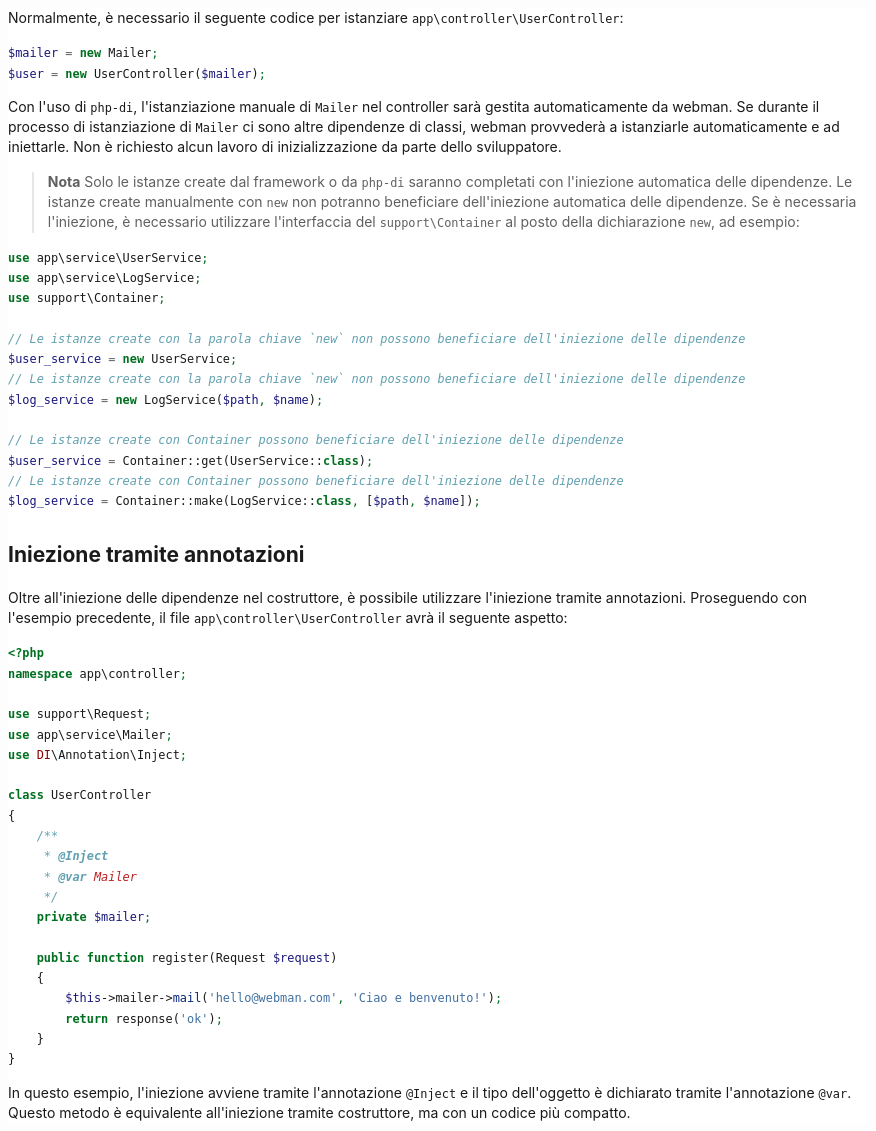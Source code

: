 Normalmente, è necessario il seguente codice per istanziare `app\controller\UserController`:
```php
$mailer = new Mailer;
$user = new UserController($mailer);
```
Con l'uso di `php-di`, l'istanziazione manuale di `Mailer` nel controller sarà gestita automaticamente da webman. Se durante il processo di istanziazione di `Mailer` ci sono altre dipendenze di classi, webman provvederà a istanziarle automaticamente e ad iniettarle. Non è richiesto alcun lavoro di inizializzazione da parte dello sviluppatore.

> **Nota**
> Solo le istanze create dal framework o da `php-di` saranno completati con l'iniezione automatica delle dipendenze. Le istanze create manualmente con `new` non potranno beneficiare dell'iniezione automatica delle dipendenze. Se è necessaria l'iniezione, è necessario utilizzare l'interfaccia del `support\Container` al posto della dichiarazione `new`, ad esempio:

```php
use app\service\UserService;
use app\service\LogService;
use support\Container;

// Le istanze create con la parola chiave `new` non possono beneficiare dell'iniezione delle dipendenze
$user_service = new UserService;
// Le istanze create con la parola chiave `new` non possono beneficiare dell'iniezione delle dipendenze
$log_service = new LogService($path, $name);

// Le istanze create con Container possono beneficiare dell'iniezione delle dipendenze
$user_service = Container::get(UserService::class);
// Le istanze create con Container possono beneficiare dell'iniezione delle dipendenze
$log_service = Container::make(LogService::class, [$path, $name]);
```

## Iniezione tramite annotazioni
Oltre all'iniezione delle dipendenze nel costruttore, è possibile utilizzare l'iniezione tramite annotazioni. Proseguendo con l'esempio precedente, il file `app\controller\UserController` avrà il seguente aspetto:
```php
<?php
namespace app\controller;

use support\Request;
use app\service\Mailer;
use DI\Annotation\Inject;

class UserController
{
    /**
     * @Inject
     * @var Mailer
     */
    private $mailer;

    public function register(Request $request)
    {
        $this->mailer->mail('hello@webman.com', 'Ciao e benvenuto!');
        return response('ok');
    }
}
```
In questo esempio, l'iniezione avviene tramite l'annotazione `@Inject` e il tipo dell'oggetto è dichiarato tramite l'annotazione `@var`. Questo metodo è equivalente all'iniezione tramite costruttore, ma con un codice più compatto.
